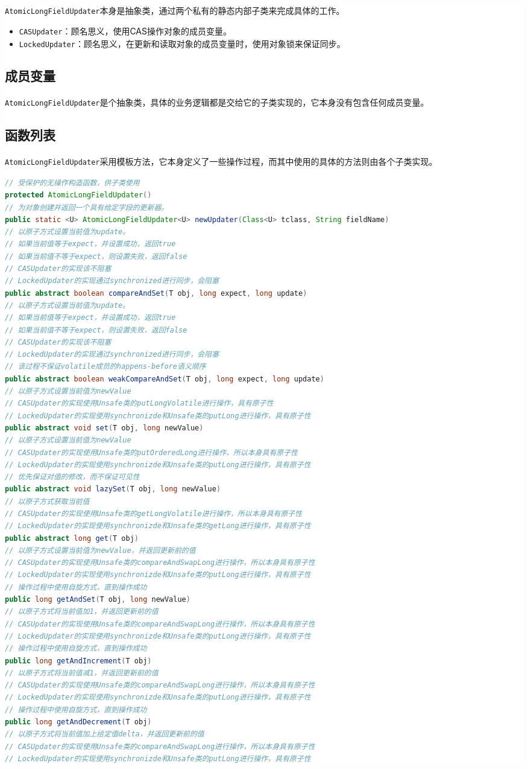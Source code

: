 `AtomicLongFieldUpdater`本身是抽象类，通过两个私有的静态内部子类来完成具体的工作。

* `CASUpdater`：顾名思义，使用CAS操作对象的成员变量。
* `LockedUpdater`：顾名思义，在更新和读取对象的成员变量时，使用对象锁来保证同步。



## 成员变量

`AtomicLongFieldUpdater`是个抽象类，具体的业务逻辑都是交给它的子类实现的，它本身没有包含任何成员变量。



## 函数列表

`AtomicLongFieldUpdater`采用模板方法，它本身定义了一些操作过程，而其中使用的具体的方法则由各个子类实现。

```java
// 受保护的无操作构造函数，供子类使用
protected AtomicLongFieldUpdater()
// 为对象创建并返回一个具有给定字段的更新器。
public static <U> AtomicLongFieldUpdater<U> newUpdater(Class<U> tclass, String fieldName)
// 以原子方式设置当前值为update。
// 如果当前值等于expect，并设置成功，返回true
// 如果当前值不等于expect，则设置失败，返回false
// CASUpdater的实现该不阻塞
// LockedUpdater的实现通过synchronized进行同步，会阻塞
public abstract boolean compareAndSet(T obj, long expect, long update)
// 以原子方式设置当前值为update。
// 如果当前值等于expect，并设置成功，返回true
// 如果当前值不等于expect，则设置失败，返回false
// CASUpdater的实现该不阻塞
// LockedUpdater的实现通过synchronized进行同步，会阻塞
// 该过程不保证volatile成员的happens-before语义顺序
public abstract boolean weakCompareAndSet(T obj, long expect, long update)
// 以原子方式设置当前值为newValue
// CASUpdater的实现使用Unsafe类的putLongVolatile进行操作，具有原子性
// LockedUpdater的实现使用synchronizde和Unsafe类的putLong进行操作，具有原子性
public abstract void set(T obj, long newValue)
// 以原子方式设置当前值为newValue
// CASUpdater的实现使用Unsafe类的putOrderedLong进行操作，所以本身具有原子性
// LockedUpdater的实现使用synchronizde和Unsafe类的putLong进行操作，具有原子性
// 优先保证对值的修改，而不保证可见性
public abstract void lazySet(T obj, long newValue)
// 以原子方式获取当前值
// CASUpdater的实现使用Unsafe类的getLongVolatile进行操作，所以本身具有原子性
// LockedUpdater的实现使用synchronizde和Unsafe类的getLong进行操作，具有原子性
public abstract long get(T obj)
// 以原子方式设置当前值为newValue，并返回更新前的值
// CASUpdater的实现使用Unsafe类的compareAndSwapLong进行操作，所以本身具有原子性
// LockedUpdater的实现使用synchronizde和Unsafe类的putLong进行操作，具有原子性
// 操作过程中使用自旋方式，直到操作成功
public long getAndSet(T obj, long newValue)
// 以原子方式将当前值加1，并返回更新前的值
// CASUpdater的实现使用Unsafe类的compareAndSwapLong进行操作，所以本身具有原子性
// LockedUpdater的实现使用synchronizde和Unsafe类的putLong进行操作，具有原子性
// 操作过程中使用自旋方式，直到操作成功
public long getAndIncrement(T obj)
// 以原子方式将当前值减1，并返回更新前的值
// CASUpdater的实现使用Unsafe类的compareAndSwapLong进行操作，所以本身具有原子性
// LockedUpdater的实现使用synchronizde和Unsafe类的putLong进行操作，具有原子性
// 操作过程中使用自旋方式，直到操作成功
public long getAndDecrement(T obj)
// 以原子方式将当前值加上给定值delta，并返回更新前的值
// CASUpdater的实现使用Unsafe类的compareAndSwapLong进行操作，所以本身具有原子性
// LockedUpdater的实现使用synchronizde和Unsafe类的putLong进行操作，具有原子性
```
